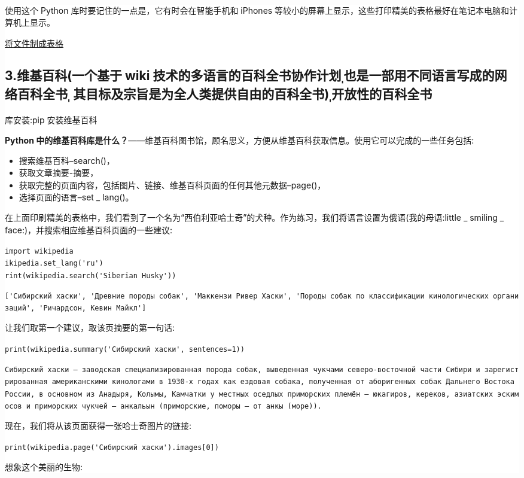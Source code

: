 使用这个 Python 库时要记住的一点是，它有时会在智能手机和 iPhones 等较小的屏幕上显示，这些打印精美的表格最好在笔记本电脑和计算机上显示。

[将文件制成表格](https://pypi.org/project/tabulate/)

## 3.维基百科(一个基于 wiki 技术的多语言的百科全书协作计划ˌ也是一部用不同语言写成的网络百科全书ˌ 其目标及宗旨是为全人类提供自由的百科全书)ˌ开放性的百科全书

库安装:pip 安装维基百科

**Python 中的维基百科库是什么？**——维基百科图书馆，顾名思义，方便从维基百科获取信息。使用它可以完成的一些任务包括:

*   搜索维基百科–search()，
*   获取文章摘要-摘要，
*   获取完整的页面内容，包括图片、链接、维基百科页面的任何其他元数据–page()，
*   选择页面的语言–set _ lang()。

在上面印刷精美的表格中，我们看到了一个名为“西伯利亚哈士奇”的犬种。作为练习，我们将语言设置为俄语(我的母语:little _ smiling _ face:)，并搜索相应维基百科页面的一些建议:

```
import wikipedia
ikipedia.set_lang('ru')
rint(wikipedia.search('Siberian Husky'))
```

```
['Сибирский хаски', 'Древние породы собак', 'Маккензи Ривер Хаски', 'Породы собак по классификации кинологических организаций', 'Ричардсон, Кевин Майкл']
```

让我们取第一个建议，取该页摘要的第一句话:

```
print(wikipedia.summary('Сибирский хаски', sentences=1))
```

```
Сибирский хаски — заводская специализированная порода собак, выведенная чукчами северо-восточной части Сибири и зарегистрированная американскими кинологами в 1930-х годах как ездовая собака, полученная от аборигенных собак Дальнего Востока России, в основном из Анадыря, Колымы, Камчатки у местных оседлых приморских племён — юкагиров, кереков, азиатских эскимосов и приморских чукчей — анкальын (приморские, поморы — от анкы (море)).
```

现在，我们将从该页面获得一张哈士奇图片的链接:

```
print(wikipedia.page('Сибирский хаски').images[0])
```

想象这个美丽的生物:
